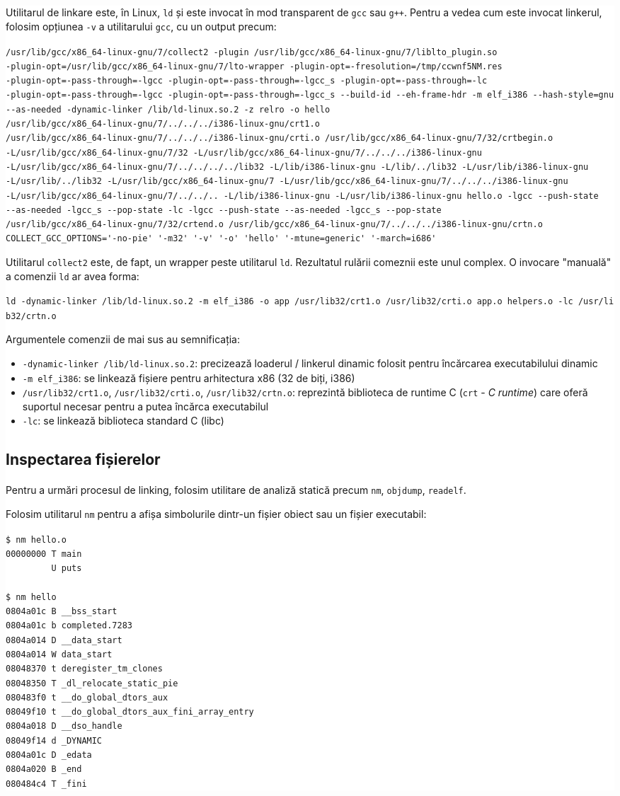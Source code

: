 Utilitarul de linkare este, în Linux, `ld` și este invocat în mod transparent de `gcc` sau `g++`.
Pentru a vedea cum este invocat linkerul, folosim opțiunea `-v` a utilitarului `gcc`, cu un output precum:
```
/usr/lib/gcc/x86_64-linux-gnu/7/collect2 -plugin /usr/lib/gcc/x86_64-linux-gnu/7/liblto_plugin.so
-plugin-opt=/usr/lib/gcc/x86_64-linux-gnu/7/lto-wrapper -plugin-opt=-fresolution=/tmp/ccwnf5NM.res
-plugin-opt=-pass-through=-lgcc -plugin-opt=-pass-through=-lgcc_s -plugin-opt=-pass-through=-lc
-plugin-opt=-pass-through=-lgcc -plugin-opt=-pass-through=-lgcc_s --build-id --eh-frame-hdr -m elf_i386 --hash-style=gnu
--as-needed -dynamic-linker /lib/ld-linux.so.2 -z relro -o hello
/usr/lib/gcc/x86_64-linux-gnu/7/../../../i386-linux-gnu/crt1.o
/usr/lib/gcc/x86_64-linux-gnu/7/../../../i386-linux-gnu/crti.o /usr/lib/gcc/x86_64-linux-gnu/7/32/crtbegin.o
-L/usr/lib/gcc/x86_64-linux-gnu/7/32 -L/usr/lib/gcc/x86_64-linux-gnu/7/../../../i386-linux-gnu
-L/usr/lib/gcc/x86_64-linux-gnu/7/../../../../lib32 -L/lib/i386-linux-gnu -L/lib/../lib32 -L/usr/lib/i386-linux-gnu
-L/usr/lib/../lib32 -L/usr/lib/gcc/x86_64-linux-gnu/7 -L/usr/lib/gcc/x86_64-linux-gnu/7/../../../i386-linux-gnu
-L/usr/lib/gcc/x86_64-linux-gnu/7/../../.. -L/lib/i386-linux-gnu -L/usr/lib/i386-linux-gnu hello.o -lgcc --push-state
--as-needed -lgcc_s --pop-state -lc -lgcc --push-state --as-needed -lgcc_s --pop-state
/usr/lib/gcc/x86_64-linux-gnu/7/32/crtend.o /usr/lib/gcc/x86_64-linux-gnu/7/../../../i386-linux-gnu/crtn.o
COLLECT_GCC_OPTIONS='-no-pie' '-m32' '-v' '-o' 'hello' '-mtune=generic' '-march=i686'
```
Utilitarul `collect2` este, de fapt, un wrapper peste utilitarul `ld`.
Rezultatul rulării comeznii este unul complex.
O invocare "manuală" a comenzii `ld` ar avea forma:
```
ld -dynamic-linker /lib/ld-linux.so.2 -m elf_i386 -o app /usr/lib32/crt1.o /usr/lib32/crti.o app.o helpers.o -lc /usr/lib32/crtn.o
```
Argumentele comenzii de mai sus au semnificația:
* `-dynamic-linker /lib/ld-linux.so.2`: precizează loaderul / linkerul dinamic folosit pentru încărcarea executabilului dinamic
* `-m elf_i386`: se linkează fișiere pentru arhitectura x86 (32 de biți, i386)
* `/usr/lib32/crt1.o`, `/usr/lib32/crti.o`, `/usr/lib32/crtn.o`: reprezintă biblioteca de runtime C (`crt` - *C runtime*) care oferă suportul necesar pentru a putea încărca executabilul
* `-lc`: se linkează biblioteca standard C (libc)

## Inspectarea fișierelor

Pentru a urmări procesul de linking, folosim utilitare de analiză statică precum `nm`, `objdump`, `readelf`.

Folosim utilitarul `nm` pentru a afișa simbolurile dintr-un fișier obiect sau un fișier executabil:
```
$ nm hello.o
00000000 T main
         U puts

$ nm hello
0804a01c B __bss_start
0804a01c b completed.7283
0804a014 D __data_start
0804a014 W data_start
08048370 t deregister_tm_clones
08048350 T _dl_relocate_static_pie
080483f0 t __do_global_dtors_aux
08049f10 t __do_global_dtors_aux_fini_array_entry
0804a018 D __dso_handle
08049f14 d _DYNAMIC
0804a01c D _edata
0804a020 B _end
080484c4 T _fini
```
